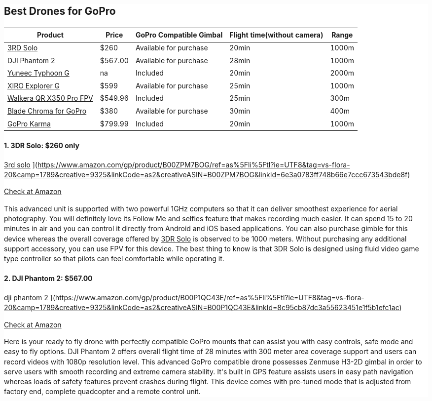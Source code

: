 ## Best Drones for GoPro

| Product                                 | Price   | GoPro Compatible Gimbal | Flight time(without camera) | Range |
| --------------------------------------- | ------- | ----------------------- | --------------------------- | ----- |
| [3RD Solo](#3drsolo)                    | $260    | Available for purchase  | 20min                       | 1000m |
| [](#phantom2) DJI Phantom 2              | $567.00 | Available for purchase  | 28min                       | 1000m |
| [Yuneec Typhoon G](#typhoong)           | na      | Included                | 20min                       | 2000m |
| [XIRO Explorer G](#xiroexplorer)        | $599    | Available for purchase  | 25min                       | 1000m |
| [Walkera QR X350 Pro FPV](#walkera)     | $549.96 | Included                | 25min                       | 300m  |
| [Blade Chroma for GoPro](#bladechroma) | $380    | Available for purchase  | 30min                       | 400m  |
| [GoPro Karma](#karma)                   | $799.99 | Included                | 20min                       | 1000m |

#### 1\. 3DR Solo: $260 only

[3rd solo](https://images.wondershare.com/filmora/article-images/3rd-solo.jpg) ](https://www.amazon.com/gp/product/B00ZPM7BOG/ref=as%5Fli%5Ftl?ie=UTF8&tag=vs-flora-20&camp=1789&creative=9325&linkCode=as2&creativeASIN=B00ZPM7BOG&linkId=6e3a0783ff748b66e7ccc673543bde8f)

[Check at Amazon](https://www.amazon.com/gp/product/B00ZPM7BOG/ref=as%5Fli%5Ftl?ie=UTF8&tag=vs-flora-20&camp=1789&creative=9325&linkCode=as2&creativeASIN=B00ZPM7BOG&linkId=6e3a0783ff748b66e7ccc673543bde8f)

 This advanced unit is supported with two powerful 1GHz computers so that it can deliver smoothest experience for aerial photography. You will definitely love its Follow Me and selfies feature that makes recording much easier. It can spend 15 to 20 minutes in air and you can control it directly from Android and iOS based applications. You can also purchase gimble for this device whereas the overall coverage offered by [3DR Solo](https://tools.techidaily.com/wondershare/filmora/download/) is observed to be 1000 meters. Without purchasing any additional support accessory, you can use FPV for this device. The best thing to know is that 3DR Solo is designed using fluid video game type controller so that pilots can feel comfortable while operating it.

#### 2\. DJI Phantom 2: $567.00

[dji phantom 2](https://images.wondershare.com/filmora/article-images/dji-phantom-2.jpg) ](https://www.amazon.com/gp/product/B00P1QC43E/ref=as%5Fli%5Ftl?ie=UTF8&tag=vs-flora-20&camp=1789&creative=9325&linkCode=as2&creativeASIN=B00P1QC43E&linkId=8c95cb87dc3a55623451e1f5b1efc1ac)

[Check at Amazon](https://www.amazon.com/gp/product/B00P1QC43E/ref=as%5Fli%5Ftl?ie=UTF8&tag=vs-flora-20&camp=1789&creative=9325&linkCode=as2&creativeASIN=B00P1QC43E&linkId=8c95cb87dc3a55623451e1f5b1efc1ac)

 Here is your ready to fly drone with perfectly compatible GoPro mounts that can assist you with easy controls, safe mode and easy to fly options. DJI Phantom 2 offers overall flight time of 28 minutes with 300 meter area coverage support and users can record videos with 1080p resolution level. This advanced GoPro compatible drone possesses Zenmuse H3-2D gimbal in order to serve users with smooth recording and extreme camera stability. It's built in GPS feature assists users in easy path navigation whereas loads of safety features prevent crashes during flight. This device comes with pre-tuned mode that is adjusted from factory end, complete quadcopter and a remote control unit.
